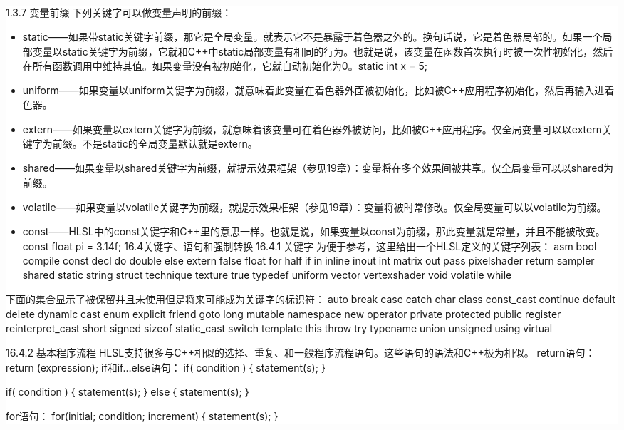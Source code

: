 1.3.7 变量前缀
下列关键字可以做变量声明的前缀：
* static——如果带static关键字前缀，那它是全局变量。就表示它不是暴露于着色器之外的。换句话说，它是着色器局部的。如果一个局部变量以static关键字为前缀，它就和C++中static局部变量有相同的行为。也就是说，该变量在函数首次执行时被一次性初始化，然后在所有函数调用中维持其值。如果变量没有被初始化，它就自动初始化为0。static int x = 5;

* uniform——如果变量以uniform关键字为前缀，就意味着此变量在着色器外面被初始化，比如被C++应用程序初始化，然后再输入进着色器。

* extern——如果变量以extern关键字为前缀，就意味着该变量可在着色器外被访问，比如被C++应用程序。仅全局变量可以以extern关键字为前缀。不是static的全局变量默认就是extern。

* shared——如果变量以shared关键字为前缀，就提示效果框架（参见19章）：变量将在多个效果间被共享。仅全局变量可以以shared为前缀。

* volatile——如果变量以volatile关键字为前缀，就提示效果框架（参见19章）：变量将被时常修改。仅全局变量可以以volatile为前缀。

* const——HLSL中的const关键字和C++里的意思一样。也就是说，如果变量以const为前缀，那此变量就是常量，并且不能被改变。const float pi = 3.14f;
16.4关键字、语句和强制转换
16.4.1 关键字
为便于参考，这里给出一个HLSL定义的关键字列表：
asm        bool        compile       const          decl         do
double      else        extern         false          float         for
half        if           in            inline         inout         int 
matrix      out         pass           pixelshader    return        sampler 
shared      static       string          struct         technique     texture 
true        typedef     uniform        vector         vertexshader   void 
volatile     while

下面的集合显示了被保留并且未使用但是将来可能成为关键字的标识符：
auto            break        case           catch         char          class 
const_cast       continue      default         delete        dynamic cast   enum 
explicit         friend         goto           long         mutable       namespace 
new            operator       private         protected     public         register 
reinterpret_cast   short         signed          sizeof        static_cast     switch 
template         this          throw          try           typename     union 
unsigned         using        virtual 

16.4.2 基本程序流程
HLSL支持很多与C++相似的选择、重复、和一般程序流程语句。这些语句的语法和C++极为相似。
return语句：
return (expression);
if和if…else语句：
if( condition )
{
     statement(s);
}


if( condition )
{
     statement(s);
}
else
{
     statement(s);
}

for语句：
for(initial; condition; increment)
{
     statement(s);
}
